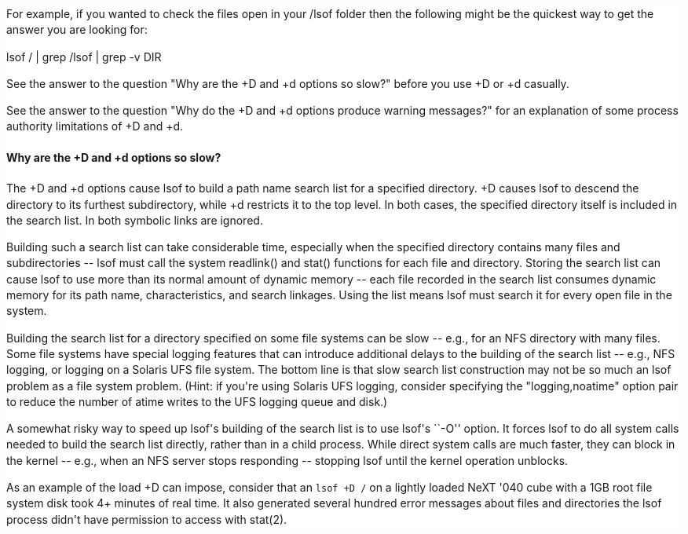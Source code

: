 For example, if you wanted to check the files open in your /lsof 
folder then the following might be the quickest way to get
the answer you are looking for:

lsof / | grep /lsof | grep -v DIR

See the answer to the question "Why are the +D and +d
options so slow?" before you use +D or +d casually.

See the answer to the question "Why do the +D and +d options
produce warning messages?" for an explanation of some
process authority limitations of +D and +d.

#### Why are the +D and +d options so slow?

The +D and +d options cause lsof to build a path name search
list for a specified directory.  +D causes lsof to descend
the directory to its furthest subdirectory, while +d
restricts it to the top level.  In both cases, the specified
directory itself is included in the search list.  In both
symbolic links are ignored.

Building such a search list can take considerable time,
especially when the specified directory contains many files
and subdirectories -- lsof must call the system readlink()
and stat() functions for each file and directory.  Storing
the search list can cause lsof to use more than its normal
amount of dynamic memory -- each file recorded in the search
list consumes dynamic memory for its path name, characteristics,
and search linkages.  Using the list means lsof must search
it for every open file in the system.

Building the search list for a directory specified on some
file systems can be slow -- e.g., for an NFS directory with
many files.  Some file systems have special logging features
that can introduce additional delays to the building of
the search list -- e.g., NFS logging, or logging on a
Solaris UFS file system.  The bottom line is that slow
search list construction may not be so much an lsof problem
as a file system problem.  (Hint: if you're using Solaris
UFS logging, consider specifying the "logging,noatime"
option pair to reduce the number of atime writes to the
UFS logging queue and disk.)

A somewhat risky way to speed up lsof's building of the
search list is to use lsof's ``-O'' option.  It forces lsof
to do all system calls needed to build the search list
directly, rather than in a child process.  While direct
system calls are much faster, they can block in the kernel
-- e.g., when an NFS server stops responding -- stopping
lsof until the kernel operation unblocks.

As an example of the load +D can impose, consider that an
`lsof +D /` on a lightly loaded NeXT '040 cube with a 1GB
root file system disk took 4+ minutes of real time.  It
also generated several hundred error messages about files
and directories the lsof process didn't have permission to
access with stat(2).
